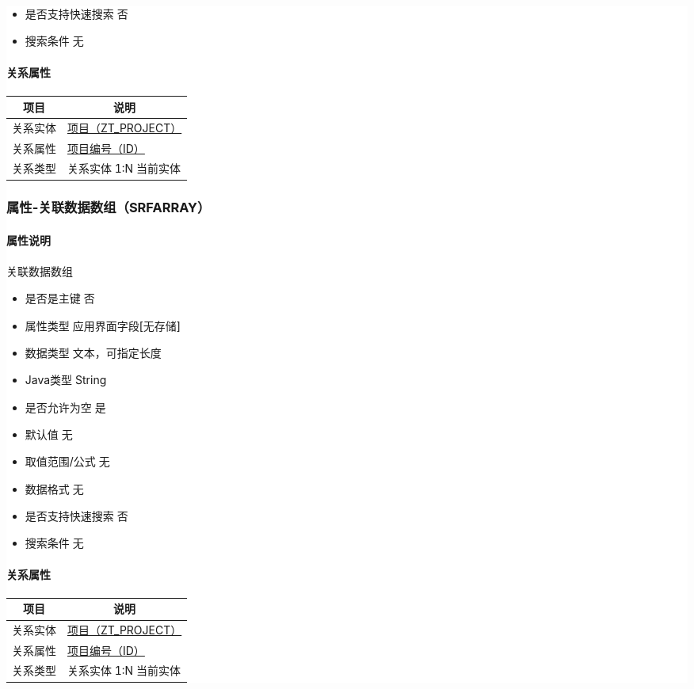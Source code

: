 - 是否支持快速搜索
否

- 搜索条件
无

#### 关系属性
| 项目 | 说明 |
| ---- | ---- |
| 关系实体 | [项目（ZT_PROJECT）](../zentao/Project) |
| 关系属性 | [项目编号（ID）](../zentao/Project/#属性-项目编号（ID）) |
| 关系类型 | 关系实体 1:N 当前实体 |

### 属性-关联数据数组（SRFARRAY）
#### 属性说明
关联数据数组

- 是否是主键
否

- 属性类型
应用界面字段[无存储]

- 数据类型
文本，可指定长度

- Java类型
String

- 是否允许为空
是

- 默认值
无

- 取值范围/公式
无

- 数据格式
无

- 是否支持快速搜索
否

- 搜索条件
无

#### 关系属性
| 项目 | 说明 |
| ---- | ---- |
| 关系实体 | [项目（ZT_PROJECT）](../zentao/Project) |
| 关系属性 | [项目编号（ID）](../zentao/Project/#属性-项目编号（ID）) |
| 关系类型 | 关系实体 1:N 当前实体 |
